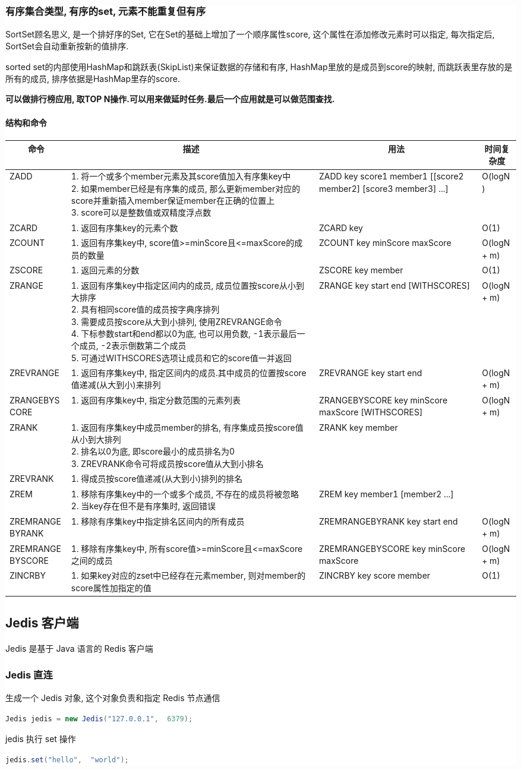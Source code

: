 

### 有序集合类型, 有序的set, 元素不能重复但有序

SortSet顾名思义, 是一个排好序的Set, 它在Set的基础上增加了一个顺序属性score, 这个属性在添加修改元素时可以指定, 每次指定后, SortSet会自动重新按新的值排序.

sorted set的内部使用HashMap和跳跃表(SkipList)来保证数据的存储和有序, HashMap里放的是成员到score的映射, 而跳跃表里存放的是所有的成员, 排序依据是HashMap里存的score. 

**可以做排行榜应用, 取TOP N操作.可以用来做延时任务.最后一个应用就是可以做范围查找.**

#### 结构和命令

| **命令**         | **描述**                                                     | **用法**                                                     | 时间复杂度  |
| ---------------- | ------------------------------------------------------------ | ------------------------------------------------------------ | ----------- |
| ZADD             | 1. 将一个或多个member元素及其score值加入有序集key中<br/>2. 如果member已经是有序集的成员, 那么更新member对应的score并重新插入member保证member在正确的位置上<br/>3. score可以是整数值或双精度浮点数 | ZADD key score1 member1 [[score2 member2] [score3 member3] ...] | O(logN)     |
| ZCARD            | 1. 返回有序集key的元素个数                                   | ZCARD key                                                    | O(1)        |
| ZCOUNT           | 1.  返回有序集key中, score值>=minScore且<=maxScore的成员的数量 | ZCOUNT key minScore maxScore                                 | O(logN + m) |
| ZSCORE           | 1.  返回元素的分数                                           | ZSCORE key member                                            | O(1)        |
| ZRANGE           | 1. 返回有序集key中指定区间内的成员, 成员位置按score从小到大排序<br/>2. 具有相同score值的成员按字典序排列<br/>3. 需要成员按score从大到小排列, 使用ZREVRANGE命令<br/>4. 下标参数start和end都以0为底, 也可以用负数, -1表示最后一个成员, -2表示倒数第二个成员<br/>5. 可通过WITHSCORES选项让成员和它的score值一并返回 | ZRANGE key start end [WITHSCORES]                            | O(logN + m) |
| ZREVRANGE        | 1. 返回有序集key中, 指定区间内的成员.其中成员的位置按score值递减(从大到小)来排列 | ZREVRANGE key start end                                      | O(logN + m) |
| ZRANGEBYSCORE    | 1. 返回有序集key中, 指定分数范围的元素列表                   | ZRANGEBYSCORE key minScore maxScore [WITHSCORES]             | O(logN + m) |
| ZRANK            | 1. 返回有序集key中成员member的排名, 有序集成员按score值从小到大排列<br/>2. 排名以0为底, 即score最小的成员排名为0<br/>3. ZREVRANK命令可将成员按score值从大到小排名 | ZRANK key member                                             |             |
| ZREVRANK         | 1. 得成员按score值递减(从大到小)排列的排名                   |                                                              |             |
| ZREM             | 1. 移除有序集key中的一个或多个成员, 不存在的成员将被忽略<br/>2. 当key存在但不是有序集时, 返回错误 | ZREM key member1 [member2 ...]                               |             |
| ZREMRANGEBYRANK  | 1. 移除有序集key中指定排名区间内的所有成员                   | ZREMRANGEBYRANK key start end                                | O(logN + m) |
| ZREMRANGEBYSCORE | 1. 移除有序集key中, 所有score值>=minScore且<=maxScore之间的成员 | ZREMRANGEBYSCORE key minScore maxScore                       | O(logN + m) |
| ZINCRBY          | 1. 如果key对应的zset中已经存在元素member, 则对member的score属性加指定的值 | ZINCRBY key score member                                     | O(1)        |



## Jedis 客户端

Jedis 是基于 Java 语言的 Redis 客户端

### Jedis 直连

生成一个 Jedis 对象, 这个对象负责和指定 Redis 节点通信

```java
Jedis jedis = new Jedis("127.0.0.1",  6379);
```

jedis 执行 set 操作

```java
jedis.set("hello",  "world");
```
